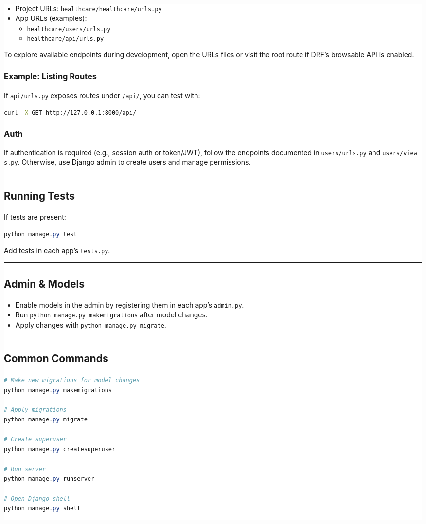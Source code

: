- Project URLs: `healthcare/healthcare/urls.py`
- App URLs (examples):
  - `healthcare/users/urls.py`
  - `healthcare/api/urls.py`

To explore available endpoints during development, open the URLs files or visit the root route if DRF’s browsable API is enabled.

### Example: Listing Routes
If `api/urls.py` exposes routes under `/api/`, you can test with:
```bash
curl -X GET http://127.0.0.1:8000/api/
```

### Auth
If authentication is required (e.g., session auth or token/JWT), follow the endpoints documented in `users/urls.py` and `users/views.py`. Otherwise, use Django admin to create users and manage permissions.

---

## Running Tests

If tests are present:
```powershell
python manage.py test
```

Add tests in each app’s `tests.py`.

---

## Admin & Models

- Enable models in the admin by registering them in each app’s `admin.py`.
- Run `python manage.py makemigrations` after model changes.
- Apply changes with `python manage.py migrate`.

---

## Common Commands

```powershell
# Make new migrations for model changes
python manage.py makemigrations

# Apply migrations
python manage.py migrate

# Create superuser
python manage.py createsuperuser

# Run server
python manage.py runserver

# Open Django shell
python manage.py shell
```

---